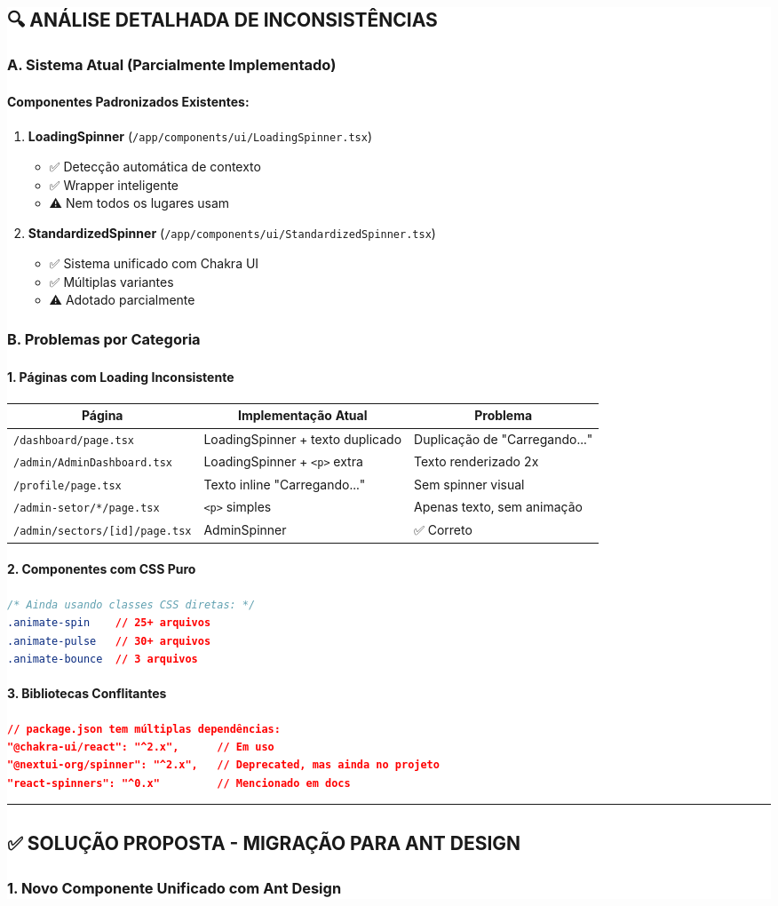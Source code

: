 
## 🔍 ANÁLISE DETALHADA DE INCONSISTÊNCIAS

### A. **Sistema Atual (Parcialmente Implementado)**

#### Componentes Padronizados Existentes:
1. **LoadingSpinner** (`/app/components/ui/LoadingSpinner.tsx`)
   - ✅ Detecção automática de contexto
   - ✅ Wrapper inteligente
   - ⚠️ Nem todos os lugares usam

2. **StandardizedSpinner** (`/app/components/ui/StandardizedSpinner.tsx`)
   - ✅ Sistema unificado com Chakra UI
   - ✅ Múltiplas variantes
   - ⚠️ Adotado parcialmente

### B. **Problemas por Categoria**

#### 1. **Páginas com Loading Inconsistente**
| Página | Implementação Atual | Problema |
|--------|-------------------|----------|
| `/dashboard/page.tsx` | LoadingSpinner + texto duplicado | Duplicação de "Carregando..." |
| `/admin/AdminDashboard.tsx` | LoadingSpinner + `<p>` extra | Texto renderizado 2x |
| `/profile/page.tsx` | Texto inline "Carregando..." | Sem spinner visual |
| `/admin-setor/*/page.tsx` | `<p>` simples | Apenas texto, sem animação |
| `/admin/sectors/[id]/page.tsx` | AdminSpinner | ✅ Correto |

#### 2. **Componentes com CSS Puro**
```css
/* Ainda usando classes CSS diretas: */
.animate-spin    // 25+ arquivos
.animate-pulse   // 30+ arquivos
.animate-bounce  // 3 arquivos
```

#### 3. **Bibliotecas Conflitantes**
```json
// package.json tem múltiplas dependências:
"@chakra-ui/react": "^2.x",      // Em uso
"@nextui-org/spinner": "^2.x",   // Deprecated, mas ainda no projeto
"react-spinners": "^0.x"         // Mencionado em docs
```

---

## ✅ SOLUÇÃO PROPOSTA - MIGRAÇÃO PARA ANT DESIGN

### 1. **Novo Componente Unificado com Ant Design**
